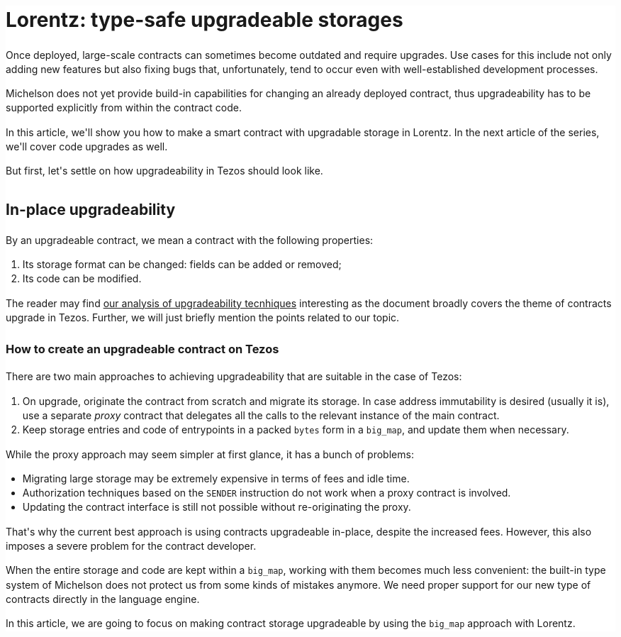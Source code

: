 # Lorentz: type-safe upgradeable storages

Once deployed, large-scale contracts can sometimes become outdated and require upgrades.
Use cases for this include not only adding new features but also fixing bugs that, unfortunately, tend to occur even with well-established development processes.

Michelson does not yet provide build-in capabilities for changing an already deployed contract, thus upgradeability has to be supported explicitly from within the contract code.

In this article, we'll show you how to make a smart contract with upgradable storage in Lorentz.
In the next article of the series, we'll cover code upgrades as well.

But first, let's settle on how upgradeability in Tezos should look like.

## In-place upgradeability

By an upgradeable contract, we mean a contract with the following properties:

1. Its storage format can be changed: fields can be added or removed;
2. Its code can be modified.

The reader may find [our analysis of upgradeability tecnhiques](https://gitlab.com/morley-framework/morley-upgradeable/-/blob/f72475818bcb434ccb20bbd9fea4143823ce5add/docs/upgradeableContracts.md) interesting as the document broadly covers the theme of contracts upgrade in Tezos.
Further, we will just briefly mention the points related to our topic.

### How to create an upgradeable contract on Tezos

There are two main approaches to achieving upgradeability that are suitable in the case of Tezos:

1. On upgrade, originate the contract from scratch and migrate its storage. In case address immutability is desired (usually it is), use a separate _proxy_ contract that delegates all the calls to the relevant instance of the main contract.
2. Keep storage entries and code of entrypoints in a packed `bytes` form in a `big_map`, and update them when necessary.

While the proxy approach may seem simpler at first glance, it has a bunch of problems:

* Migrating large storage may be extremely expensive in terms of fees and idle time.
* Authorization techniques based on the `SENDER` instruction do not work when a proxy contract is involved.
* Updating the contract interface is still not possible without re-originating the proxy.

That's why the current best approach is using contracts upgradeable in-place, despite the increased fees.
However, this also imposes a severe problem for the contract developer.

When the entire storage and code are kept within a `big_map`, working with them becomes much less convenient: the built-in type system of Michelson does not protect us from some kinds of mistakes anymore.
We need proper support for our new type of contracts directly in the language engine.

In this article, we are going to focus on making contract storage upgradeable by using the `big_map` approach with Lorentz.

